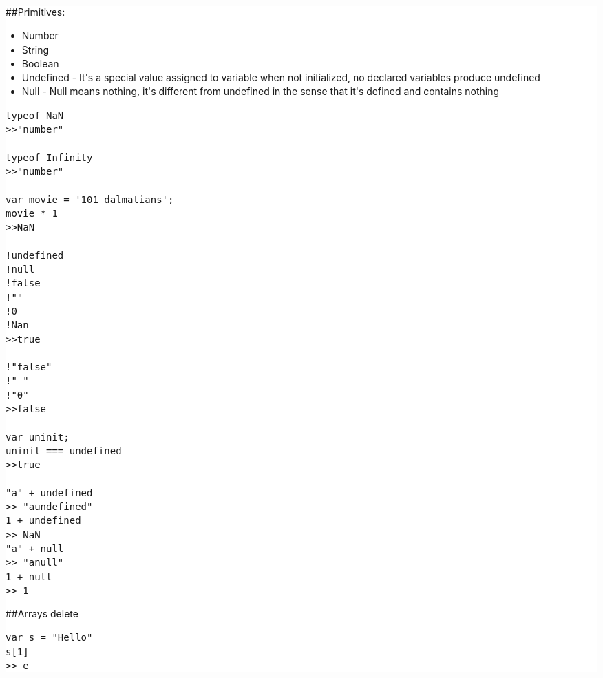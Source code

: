 ---
---
##Primitives:
- Number
- String
- Boolean
- Undefined - It's a special value assigned to variable when not initialized, no declared variables produce undefined
- Null - Null means nothing, it's different from undefined in the sense that it's defined and contains nothing

<pre>
typeof NaN
>>"number"

typeof Infinity
>>"number"

var movie = '101 dalmatians';
movie * 1
>>NaN

!undefined
!null
!false
!""
!0
!Nan
>>true

!"false"
!" "
!"0"
>>false

var uninit;
uninit === undefined
>>true

"a" + undefined
>> "aundefined"
1 + undefined
>> NaN
"a" + null
>> "anull"
1 + null
>> 1
</pre>

##Arrays
delete

<pre>
var s = "Hello"
s[1]
>> e
</pre>
